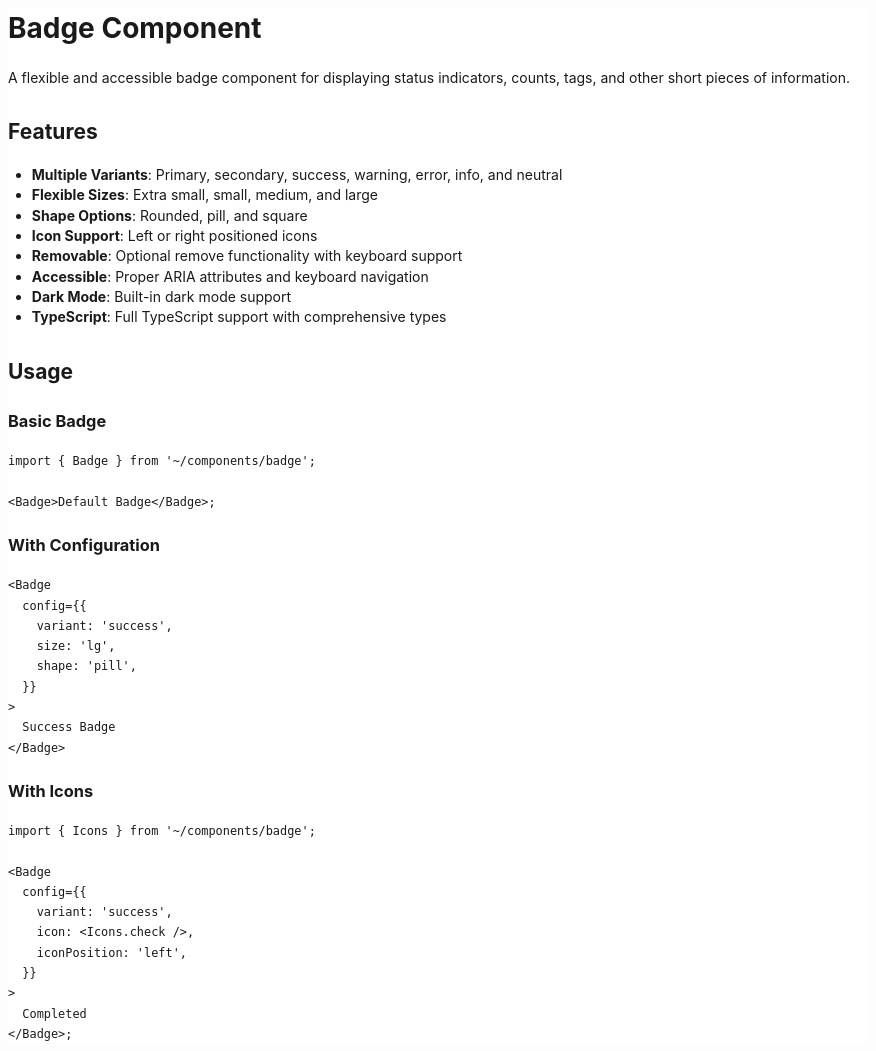 # Badge Component

A flexible and accessible badge component for displaying status indicators, counts, tags, and other short pieces of information.

## Features

- **Multiple Variants**: Primary, secondary, success, warning, error, info, and neutral
- **Flexible Sizes**: Extra small, small, medium, and large
- **Shape Options**: Rounded, pill, and square
- **Icon Support**: Left or right positioned icons
- **Removable**: Optional remove functionality with keyboard support
- **Accessible**: Proper ARIA attributes and keyboard navigation
- **Dark Mode**: Built-in dark mode support
- **TypeScript**: Full TypeScript support with comprehensive types

## Usage

### Basic Badge

```tsx
import { Badge } from '~/components/badge';

<Badge>Default Badge</Badge>;
```

### With Configuration

```tsx
<Badge
  config={{
    variant: 'success',
    size: 'lg',
    shape: 'pill',
  }}
>
  Success Badge
</Badge>
```

### With Icons

```tsx
import { Icons } from '~/components/badge';

<Badge
  config={{
    variant: 'success',
    icon: <Icons.check />,
    iconPosition: 'left',
  }}
>
  Completed
</Badge>;
```
